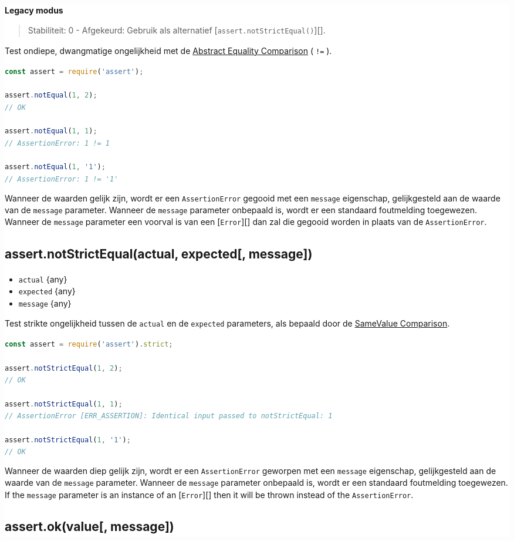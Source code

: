 **Legacy modus**

> Stabiliteit: 0 - Afgekeurd: Gebruik als alternatief [`assert.notStrictEqual()`][].

Test ondiepe, dwangmatige ongelijkheid met de [Abstract Equality Comparison](https://tc39.github.io/ecma262/#sec-abstract-equality-comparison) ( `!=` ).

```js
const assert = require('assert');

assert.notEqual(1, 2);
// OK

assert.notEqual(1, 1);
// AssertionError: 1 != 1

assert.notEqual(1, '1');
// AssertionError: 1 != '1'
```

Wanneer de waarden gelijk zijn, wordt er een `AssertionError` gegooid met een `message` eigenschap, gelijkgesteld aan de waarde van de `message` parameter. Wanneer de `message` parameter onbepaald is, wordt er een standaard foutmelding toegewezen. Wanneer de `message` parameter een voorval is van een [`Error`][] dan zal die gegooid worden in plaats van de `AssertionError`.

## assert.notStrictEqual(actual, expected[, message])



* `actual` {any}
* `expected` {any}
* `message` {any}

Test strikte ongelijkheid tussen de `actual` en de `expected` parameters, als bepaald door de [SameValue Comparison](https://tc39.github.io/ecma262/#sec-samevalue).

```js
const assert = require('assert').strict;

assert.notStrictEqual(1, 2);
// OK

assert.notStrictEqual(1, 1);
// AssertionError [ERR_ASSERTION]: Identical input passed to notStrictEqual: 1

assert.notStrictEqual(1, '1');
// OK
```

Wanneer de waarden diep gelijk zijn, wordt er een `AssertionError` geworpen met een `message` eigenschap, gelijkgesteld aan de waarde van de `message` parameter. Wanneer de `message` parameter onbepaald is, wordt er een standaard foutmelding toegewezen. If the `message` parameter is an instance of an [`Error`][] then it will be thrown instead of the `AssertionError`.

## assert.ok(value[, message])
